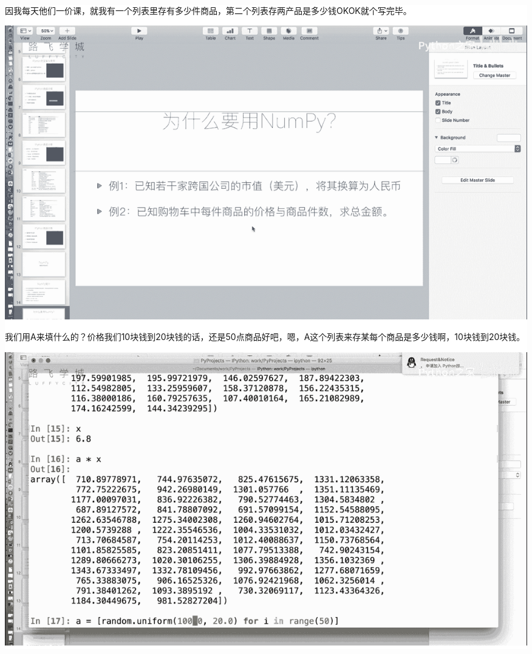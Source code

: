因我每天他们一价课，就我有一个列表里存有多少件商品，第二个列表存两产品是多少钱OKOK就个写完毕。

![](img/75d9dd856075c6c501a4d96f998cf15e_19.png)

我们用A来填什么的？价格我们10块钱到20块钱的话，还是50点商品好吧，嗯，A这个列表来存某每个商品是多少钱啊，10块钱到20块钱。



![](img/75d9dd856075c6c501a4d96f998cf15e_21.png)
